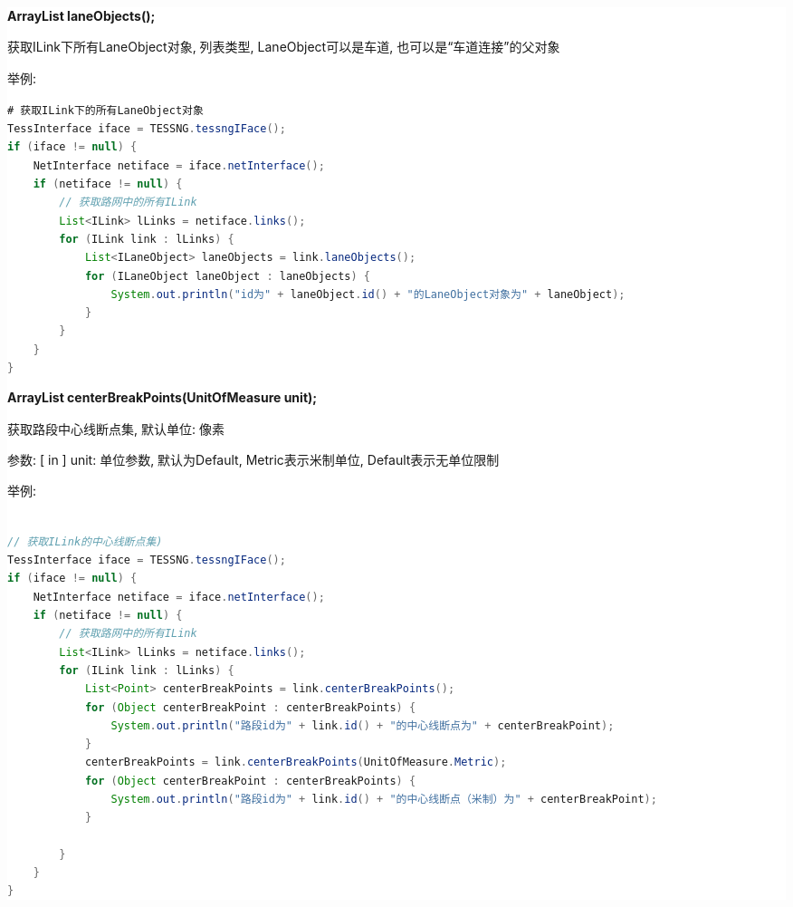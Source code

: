  **ArrayList<ILaneObject> laneObjects();**

获取ILink下所有LaneObject对象, 列表类型, LaneObject可以是车道, 也可以是“车道连接”的父对象

举例: 

```java
# 获取ILink下的所有LaneObject对象
TessInterface iface = TESSNG.tessngIFace();
if (iface != null) {
    NetInterface netiface = iface.netInterface();
    if (netiface != null) {
        // 获取路网中的所有ILink
        List<ILink> lLinks = netiface.links();
        for (ILink link : lLinks) {
            List<ILaneObject> laneObjects = link.laneObjects();
            for (ILaneObject laneObject : laneObjects) {
                System.out.println("id为" + laneObject.id() + "的LaneObject对象为" + laneObject);
            }
        }
    }
}
```

 **ArrayList<Point> centerBreakPoints(UnitOfMeasure unit);**

获取路段中心线断点集, 默认单位: 像素

参数: 
[ in ]  unit: 单位参数, 默认为Default, Metric表示米制单位, Default表示无单位限制

举例: 

```java

// 获取ILink的中心线断点集)
TessInterface iface = TESSNG.tessngIFace();
if (iface != null) {
    NetInterface netiface = iface.netInterface();
    if (netiface != null) {
        // 获取路网中的所有ILink
        List<ILink> lLinks = netiface.links();
        for (ILink link : lLinks) {
            List<Point> centerBreakPoints = link.centerBreakPoints();
            for (Object centerBreakPoint : centerBreakPoints) {
                System.out.println("路段id为" + link.id() + "的中心线断点为" + centerBreakPoint);
            }
            centerBreakPoints = link.centerBreakPoints(UnitOfMeasure.Metric);
            for (Object centerBreakPoint : centerBreakPoints) {
                System.out.println("路段id为" + link.id() + "的中心线断点（米制）为" + centerBreakPoint);
            }

        }
    }
}
```
